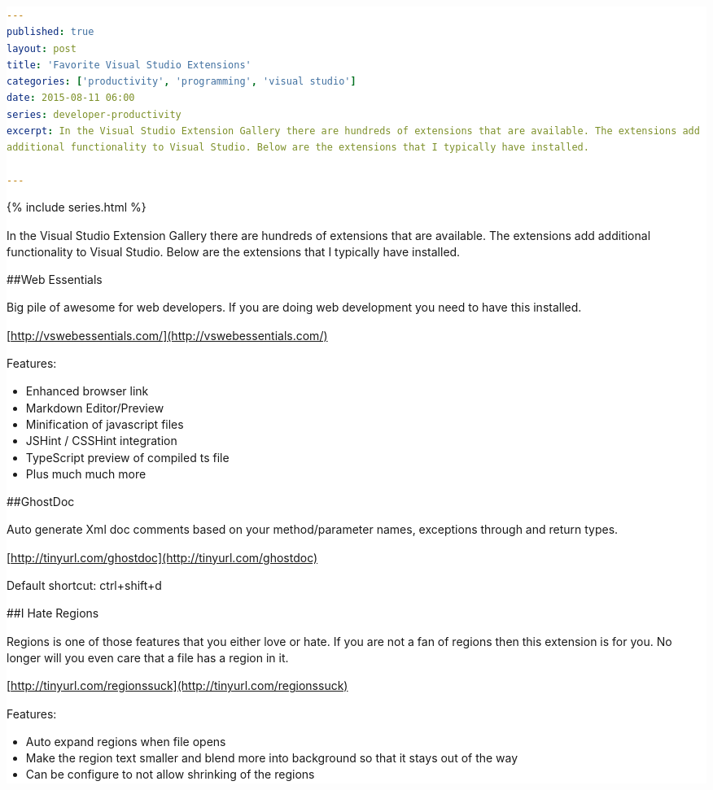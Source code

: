 ```yaml
---
published: true
layout: post
title: 'Favorite Visual Studio Extensions'
categories: ['productivity', 'programming', 'visual studio']
date: 2015-08-11 06:00
series: developer-productivity
excerpt: In the Visual Studio Extension Gallery there are hundreds of extensions that are available. The extensions add additional functionality to Visual Studio. Below are the extensions that I typically have installed.

---
```

{% include series.html %}

In the Visual Studio Extension Gallery there are hundreds of extensions that are available.  The extensions add additional functionality to Visual Studio.  Below are the extensions that I typically have installed.

##Web Essentials 

Big pile of awesome for web developers.  If you are doing web development you need to have this installed.

[http://vswebessentials.com/](http://vswebessentials.com/)

Features:

* Enhanced browser link
* Markdown Editor/Preview
* Minification of javascript files
* JSHint / CSSHint integration
* TypeScript preview of compiled ts file
* Plus much much more



##GhostDoc

Auto generate Xml doc comments based on your method/parameter names, exceptions through and return types.

[http://tinyurl.com/ghostdoc](http://tinyurl.com/ghostdoc)

Default shortcut: ctrl+shift+d


     
##I Hate Regions

Regions is one of those features that you either love or hate.  If you are not a fan of regions then this extension is for you.  No longer will you even care that a file has a region in it.    

[http://tinyurl.com/regionssuck](http://tinyurl.com/regionssuck) 

Features:

* Auto expand regions when file opens
* Make the region text smaller and blend more into background so that it stays out of the way
* Can be configure to not allow shrinking of the regions
